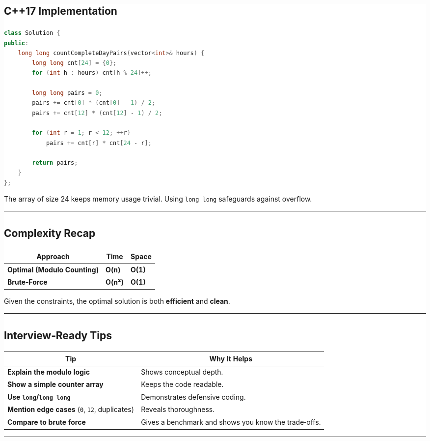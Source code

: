 
## C++17 Implementation

```cpp
class Solution {
public:
    long long countCompleteDayPairs(vector<int>& hours) {
        long long cnt[24] = {0};
        for (int h : hours) cnt[h % 24]++;

        long long pairs = 0;
        pairs += cnt[0] * (cnt[0] - 1) / 2;
        pairs += cnt[12] * (cnt[12] - 1) / 2;

        for (int r = 1; r < 12; ++r)
            pairs += cnt[r] * cnt[24 - r];

        return pairs;
    }
};
```

The array of size 24 keeps memory usage trivial. Using `long long` safeguards against overflow.

---

## Complexity Recap

| Approach | Time | Space |
|----------|------|-------|
| **Optimal (Modulo Counting)** | **O(n)** | **O(1)** |
| **Brute‑Force** | **O(n²)** | **O(1)** |

Given the constraints, the optimal solution is both **efficient** and **clean**.

---

## Interview‑Ready Tips

| Tip | Why It Helps |
|-----|--------------|
| **Explain the modulo logic** | Shows conceptual depth. |
| **Show a simple counter array** | Keeps the code readable. |
| **Use `long`/`long long`** | Demonstrates defensive coding. |
| **Mention edge cases** (`0`, `12`, duplicates) | Reveals thoroughness. |
| **Compare to brute force** | Gives a benchmark and shows you know the trade‑offs. |

---
